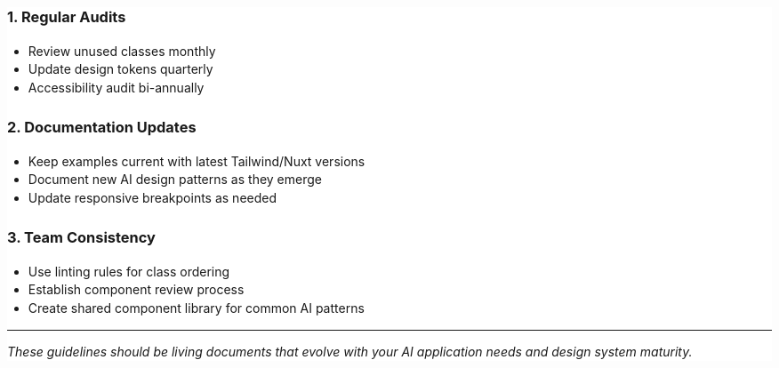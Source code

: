 ### 1. Regular Audits

- Review unused classes monthly
- Update design tokens quarterly
- Accessibility audit bi-annually

### 2. Documentation Updates

- Keep examples current with latest Tailwind/Nuxt versions
- Document new AI design patterns as they emerge
- Update responsive breakpoints as needed

### 3. Team Consistency

- Use linting rules for class ordering
- Establish component review process
- Create shared component library for common AI patterns

---

_These guidelines should be living documents that evolve with your AI application needs and design system maturity._
